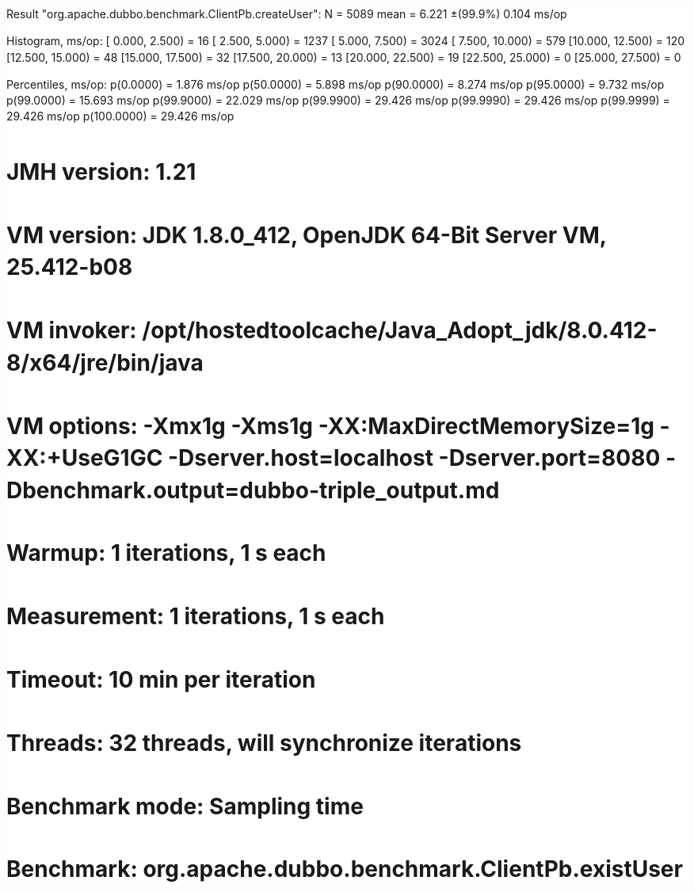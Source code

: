 

Result "org.apache.dubbo.benchmark.ClientPb.createUser":
  N = 5089
  mean =      6.221 ±(99.9%) 0.104 ms/op

  Histogram, ms/op:
    [ 0.000,  2.500) = 16 
    [ 2.500,  5.000) = 1237 
    [ 5.000,  7.500) = 3024 
    [ 7.500, 10.000) = 579 
    [10.000, 12.500) = 120 
    [12.500, 15.000) = 48 
    [15.000, 17.500) = 32 
    [17.500, 20.000) = 13 
    [20.000, 22.500) = 19 
    [22.500, 25.000) = 0 
    [25.000, 27.500) = 0 

  Percentiles, ms/op:
      p(0.0000) =      1.876 ms/op
     p(50.0000) =      5.898 ms/op
     p(90.0000) =      8.274 ms/op
     p(95.0000) =      9.732 ms/op
     p(99.0000) =     15.693 ms/op
     p(99.9000) =     22.029 ms/op
     p(99.9900) =     29.426 ms/op
     p(99.9990) =     29.426 ms/op
     p(99.9999) =     29.426 ms/op
    p(100.0000) =     29.426 ms/op


# JMH version: 1.21
# VM version: JDK 1.8.0_412, OpenJDK 64-Bit Server VM, 25.412-b08
# VM invoker: /opt/hostedtoolcache/Java_Adopt_jdk/8.0.412-8/x64/jre/bin/java
# VM options: -Xmx1g -Xms1g -XX:MaxDirectMemorySize=1g -XX:+UseG1GC -Dserver.host=localhost -Dserver.port=8080 -Dbenchmark.output=dubbo-triple_output.md
# Warmup: 1 iterations, 1 s each
# Measurement: 1 iterations, 1 s each
# Timeout: 10 min per iteration
# Threads: 32 threads, will synchronize iterations
# Benchmark mode: Sampling time
# Benchmark: org.apache.dubbo.benchmark.ClientPb.existUser
